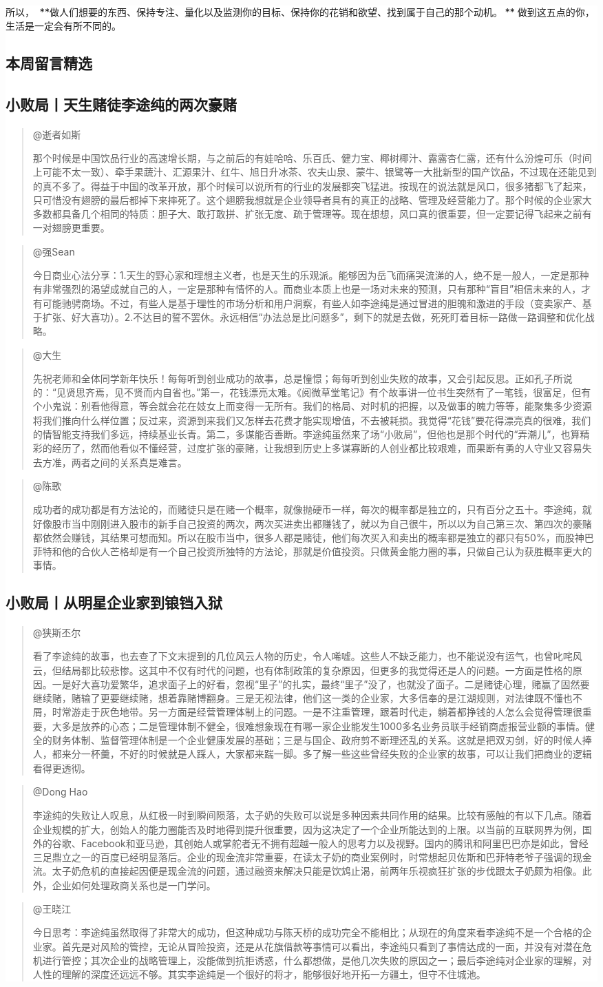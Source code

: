 所以，  **做人们想要的东西、保持专注、量化以及监测你的目标、保持你的花销和欲望、找到属于自己的那个动机。 ** 做到这五点的你，生活是一定会有所不同的。

## 本周留言精选

## 小败局丨天生赌徒李途纯的两次豪赌

> @逝者如斯
> 
> 那个时候是中国饮品行业的高速增长期，与之前后的有娃哈哈、乐百氏、健力宝、椰树椰汁、露露杏仁露，还有什么汾煌可乐（时间上可能不太一致）、牵手果蔬汁、汇源果汁、红牛、旭日升冰茶、农夫山泉、蒙牛、银鹭等一大批新型的国产饮品，不过现在还能见到的真不多了。得益于中国的改革开放，那个时候可以说所有的行业的发展都突飞猛进。按现在的说法就是风口，很多猪都飞了起来，只可惜没有翅膀的最后都掉下来摔死了。这个翅膀我想就是企业领导者具有的真正的战略、管理及经营能力了。那个时候的企业家大多数都具备几个相同的特质：胆子大、敢打敢拼、扩张无度、疏于管理等。现在想想，风口真的很重要，但一定要记得飞起来之前有一对翅膀更重要。

> @强Sean
> 
> 今日商业心法分享：1.天生的野心家和理想主义者，也是天生的乐观派。能够因为岳飞而痛哭流涕的人，绝不是一般人，一定是那种有非常强烈的渴望成就自己的人，一定是那种有情怀的人。而商业本质上也是一场对未来的预测，只有那种“盲目”相信未来的人，才有可能驰骋商场。不过，有些人是基于理性的市场分析和用户洞察，有些人如李途纯是通过冒进的胆魄和激进的手段（变卖家产、基于扩张、好大喜功）。2.不达目的誓不罢休。永远相信“办法总是比问题多”，剩下的就是去做，死死盯着目标一路做一路调整和优化战略。

> @大生
> 
> 先祝老师和全体同学新年快乐！每每听到创业成功的故事，总是憧憬；每每听到创业失败的故事，又会引起反思。正如孔子所说的：“见贤思齐焉，见不贤而内自省也。”第一，花钱漂亮太难。《阅微草堂笔记》有个故事讲一位书生突然有了一笔钱，很富足，但有个小鬼说：别看他得意，等会就会花在妓女上而变得一无所有。我们的格局、对时机的把握，以及做事的魄力等等，能聚集多少资源将我们推向什么样位置；反过来，资源到来我们又怎样去花费才能实现增值，不去被耗损。我觉得“花钱”要花得漂亮真的很难，我们的情智能支持我们多远，持续基业长青。第二，多谋能否善断。李途纯虽然来了场“小败局”，但他也是那个时代的“弄潮儿”，也算精彩的经历了，然而他看似不懂经营，过度扩张的豪赌，让我想到历史上多谋寡断的人创业都比较艰难，而果断有勇的人守业又容易失去方准，两者之间的关系真是难言。

> @陈歌
> 
> 成功者的成功都是有方法论的，而赌徒只是在赌一个概率，就像抛硬币一样，每次的概率都是独立的，只有百分之五十。李途纯，就好像股市当中刚刚进入股市的新手自己投资的两次，两次买进卖出都赚钱了，就以为自己很牛，所以以为自己第三次、第四次的豪赌都依然会赚钱，其结果可想而知。所以在股市当中，很多人都是赌徒，他们每次买入和卖出的概率都是独立的都只有50%，而股神巴菲特和他的合伙人芒格却是有一个自己投资所独特的方法论，那就是价值投资。只做黄金能力圈的事，只做自己认为获胜概率更大的事情。

## 小败局丨从明星企业家到锒铛入狱

> @狭斯丕尔
> 
> 看了李途纯的故事，也去查了下文末提到的几位风云人物的历史，令人唏嘘。这些人不缺乏能力，也不能说没有运气，也曾叱咤风云，但结局都比较悲惨。这其中不仅有时代的问题，也有体制政策的复杂原因，但更多的我觉得还是人的问题。一方面是性格的原因。一是好大喜功爱繁华，追求面子上的好看，忽视“里子”的扎实，最终“里子”没了，也就没了面子。二是赌徒心理，赌赢了固然要继续赌，赌输了更要继续赌，想着靠赌博翻身。三是无视法律，他们这一类的企业家，大多信奉的是江湖规则，对法律既不懂也不屑，时常游走于灰色地带。另一方面是经营管理体制上的问题。一是不注重管理，跟着时代走，躺着都挣钱的人怎么会觉得管理很重要，大多是放养的心态；二是管理体制不健全，很难想象现在有哪一家企业能发生1000多名业务员联手经销商虚报营业额的事情。健全的财务体制、监督管理体制是一个企业健康发展的基础；三是与国企、政府剪不断理还乱的关系。这就是把双刃剑，好的时候人捧人，都来分一杯羹，不好的时候就是人踩人，大家都来踹一脚。多了解一些这些曾经失败的企业家的故事，可以让我们把商业的逻辑看得更透彻。

> @Dong Hao
> 
> 李途纯的失败让人叹息，从红极一时到瞬间陨落，太子奶的失败可以说是多种因素共同作用的结果。比较有感触的有以下几点。随着企业规模的扩大，创始人的能力圈能否及时地得到提升很重要，因为这决定了一个企业所能达到的上限。以当前的互联网界为例，国外的谷歌、Facebook和亚马逊，其创始人或掌舵者无不拥有超越一般人的思考力以及视野。国内的腾讯和阿里巴巴亦是如此，曾经三足鼎立之一的百度已经明显落后。企业的现金流非常重要，在读太子奶的商业案例时，时常想起贝佐斯和巴菲特老爷子强调的现金流。太子奶危机的直接起因便是现金流的问题，通过融资来解决只能是饮鸩止渴，前两年乐视疯狂扩张的步伐跟太子奶颇为相像。此外，企业如何处理政商关系也是一门学问。

> @王晓江
> 
> 今日思考：李途纯虽然取得了非常大的成功，但这种成功与陈天桥的成功完全不能相比；从现在的角度来看李途纯不是一个合格的企业家。首先是对风险的管控，无论从冒险投资，还是从花旗借款等事情可以看出，李途纯只看到了事情达成的一面，并没有对潜在危机进行管控；其次企业的战略管理上，没能做到抗拒诱惑，什么都想做，是他几次失败的原因之一；最后李途纯对企业家的理解，对人性的理解的深度还远远不够。其实李途纯是一个很好的将才，能够很好地开拓一方疆土，但守不住城池。
